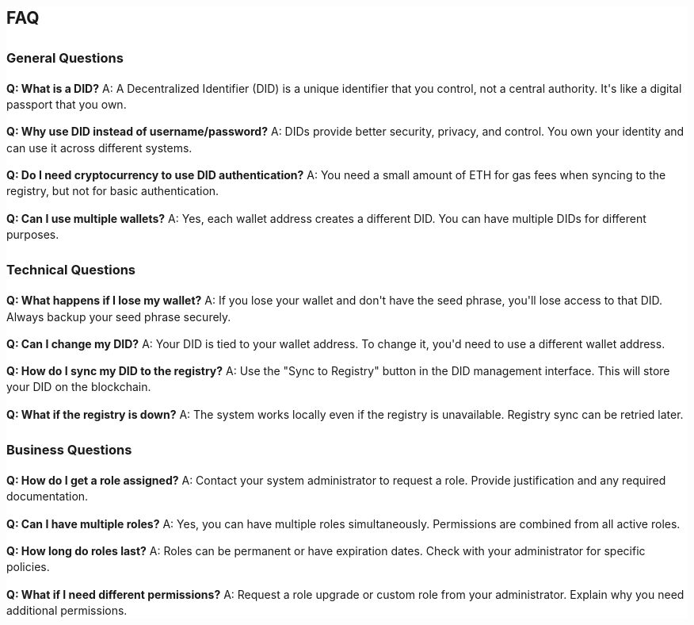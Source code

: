 ## FAQ

### General Questions

**Q: What is a DID?**
A: A Decentralized Identifier (DID) is a unique identifier that you control, not a central authority. It's like a digital passport that you own.

**Q: Why use DID instead of username/password?**
A: DIDs provide better security, privacy, and control. You own your identity and can use it across different systems.

**Q: Do I need cryptocurrency to use DID authentication?**
A: You need a small amount of ETH for gas fees when syncing to the registry, but not for basic authentication.

**Q: Can I use multiple wallets?**
A: Yes, each wallet address creates a different DID. You can have multiple DIDs for different purposes.

### Technical Questions

**Q: What happens if I lose my wallet?**
A: If you lose your wallet and don't have the seed phrase, you'll lose access to that DID. Always backup your seed phrase securely.

**Q: Can I change my DID?**
A: Your DID is tied to your wallet address. To change it, you'd need to use a different wallet address.

**Q: How do I sync my DID to the registry?**
A: Use the "Sync to Registry" button in the DID management interface. This will store your DID on the blockchain.

**Q: What if the registry is down?**
A: The system works locally even if the registry is unavailable. Registry sync can be retried later.

### Business Questions

**Q: How do I get a role assigned?**
A: Contact your system administrator to request a role. Provide justification and any required documentation.

**Q: Can I have multiple roles?**
A: Yes, you can have multiple roles simultaneously. Permissions are combined from all active roles.

**Q: How long do roles last?**
A: Roles can be permanent or have expiration dates. Check with your administrator for specific policies.

**Q: What if I need different permissions?**
A: Request a role upgrade or custom role from your administrator. Explain why you need additional permissions.
